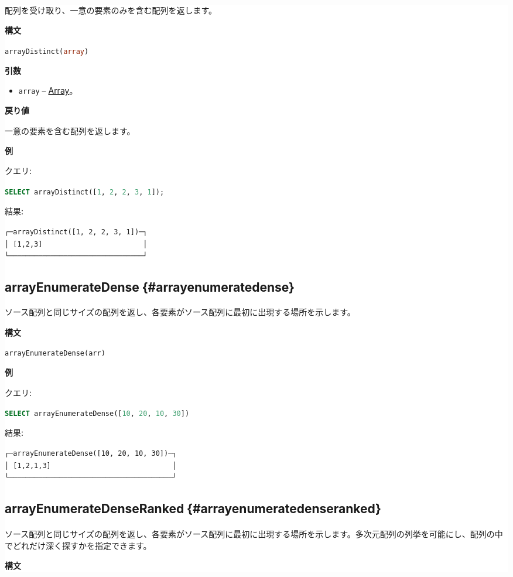 配列を受け取り、一意の要素のみを含む配列を返します。

**構文**

```sql
arrayDistinct(array)
```

**引数**

- `array` – [Array](/sql-reference/data-types/array)。

**戻り値**

一意の要素を含む配列を返します。

**例**

クエリ:

```sql
SELECT arrayDistinct([1, 2, 2, 3, 1]);
```

結果:

```text
┌─arrayDistinct([1, 2, 2, 3, 1])─┐
│ [1,2,3]                        │
└────────────────────────────────┘
```
## arrayEnumerateDense {#arrayenumeratedense}

ソース配列と同じサイズの配列を返し、各要素がソース配列に最初に出現する場所を示します。

**構文**

```sql
arrayEnumerateDense(arr)
```

**例**

クエリ:

```sql
SELECT arrayEnumerateDense([10, 20, 10, 30])
```

結果:

```text
┌─arrayEnumerateDense([10, 20, 10, 30])─┐
│ [1,2,1,3]                             │
└───────────────────────────────────────┘
```
## arrayEnumerateDenseRanked {#arrayenumeratedenseranked}

ソース配列と同じサイズの配列を返し、各要素がソース配列に最初に出現する場所を示します。多次元配列の列挙を可能にし、配列の中でどれだけ深く探すかを指定できます。

**構文**
